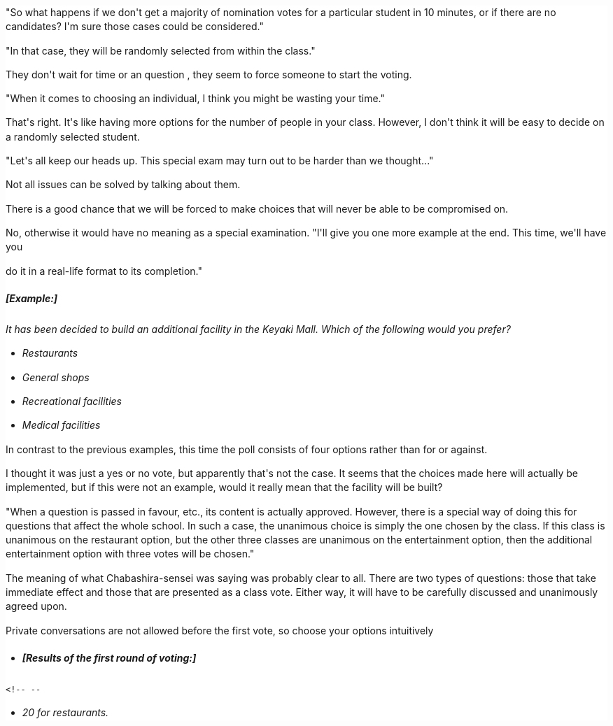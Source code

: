 "So what happens if we don't get a majority of nomination votes for a particular student in 10 minutes, or if there are no candidates? I'm sure those cases could be considered."

"In that case, they will be randomly selected from within the class."

They don't wait for time or an question , they seem to force someone to start the voting.

"When it comes to choosing an individual, I think you might be wasting your time."

That's right. It's like having more options for the number of people in your class. However, I don't think it will be easy to decide on a randomly selected student.

"Let's all keep our heads up. This special exam may turn out to be harder than we thought..."

Not all issues can be solved by talking about them.

There is a good chance that we will be forced to make choices that will never be able to be compromised on.

No, otherwise it would have no meaning as a special examination. "I'll give you one more example at the end. This time, we'll have you

do it in a real-life format to its completion."

##### [Example:]

*It has been decided to build an additional facility in the Keyaki Mall. Which of the following would you prefer?*

-   *Restaurants*

-   *General shops*

-   *Recreational facilities*

-   *Medical facilities*

In contrast to the previous examples, this time the poll consists of four options rather than for or against.

I thought it was just a yes or no vote, but apparently that's not the case. It seems that the choices made here will actually be implemented, but if this were not an example, would it really mean that the facility will be built?

"When a question is passed in favour, etc., its content is actually approved. However, there is a special way of doing this for questions that affect the whole school. In such a case, the unanimous choice is simply the one chosen by the class. If this class is unanimous on the restaurant option, but the other three classes are unanimous on the entertainment option, then the additional entertainment option with three votes will be chosen."

The meaning of what Chabashira-sensei was saying was probably clear to all. There are two types of questions: those that take immediate effect and those that are presented as a class vote. Either way, it will have to be carefully discussed and unanimously agreed upon.

Private conversations are not allowed before the first vote, so choose your options intuitively

-   ##### [Results of the first round of voting:]

```{=html}
<!-- --
```
-   *20 for restaurants.*
